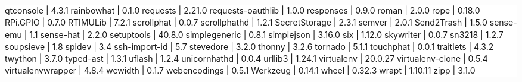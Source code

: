 qtconsole    |  4.3.1
rainbowhat    |  0.1.0
requests    |  2.21.0
requests-oauthlib    |  1.0.0
responses    |  0.9.0
roman    |  2.0.0
rope    |  0.18.0
RPi.GPIO    |  0.7.0
RTIMULib    |  7.2.1
scrollphat    |  0.0.7
scrollphathd    |  1.2.1
SecretStorage    |  2.3.1
semver    |  2.0.1
Send2Trash    |  1.5.0
sense-emu    |  1.1
sense-hat    |  2.2.0
setuptools    |  40.8.0
simplegeneric    |  0.8.1
simplejson    |  3.16.0
six    |  1.12.0
skywriter    |  0.0.7
sn3218    |  1.2.7
soupsieve    |  1.8
spidev    |  3.4
ssh-import-id    |  5.7
stevedore    |  3.2.0
thonny    |  3.2.6
tornado    |  5.1.1
touchphat    |  0.0.1
traitlets    |  4.3.2
twython    |  3.7.0
typed-ast    |  1.3.1
uflash    |  1.2.4
unicornhathd    |  0.0.4
urllib3    |  1.24.1
virtualenv    |  20.0.27
virtualenv-clone    |  0.5.4
virtualenvwrapper    |  4.8.4
wcwidth    |  0.1.7
webencodings    |  0.5.1
Werkzeug    |  0.14.1
wheel    |  0.32.3
wrapt    |  1.10.11
zipp    |  3.1.0

